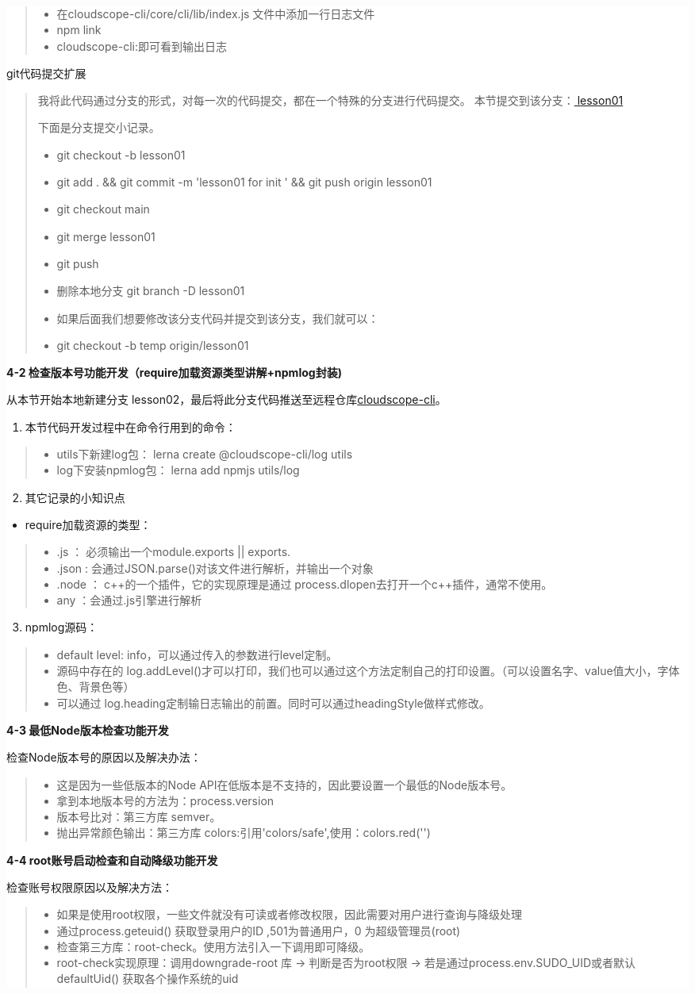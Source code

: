 > - 在cloudscope-cli/core/cli/lib/index.js 文件中添加一行日志文件
> - npm link
> - cloudscope-cli:即可看到输出日志

git代码提交扩展
> 我将此代码通过分支的形式，对每一次的代码提交，都在一个特殊的分支进行代码提交。
> 本节提交到该分支：[ lesson01](https://github.com/liugezhou/cloudscope-cli/tree/lesson01)
> 
> 下面是分支提交小记录。
> - git checkout -b lesson01
> - git add . && git commit -m 'lesson01 for init ' && git push origin lesson01
> - git checkout main
> - git merge lesson01
> - git push
> - 删除本地分支  git branch -D lesson01
> 
> - 如果后面我们想要修改该分支代码并提交到该分支，我们就可以：
> - git checkout -b temp origin/lesson01

**4-2 检查版本号功能开发（require加载资源类型讲解+npmlog封装)**

从本节开始本地新建分支 lesson02，最后将此分支代码推送至远程仓库[cloudscope-cli](https://github.com/liugezhou/cloudscope-cli)。

1. 本节代码开发过程中在命令行用到的命令：
> - utils下新建log包： lerna create @cloudscope-cli/log utils
> - log下安装npmlog包： lerna add npmjs utils/log 

2. 其它记录的小知识点
- require加载资源的类型：
> - .js      ： 必须输出一个module.exports || exports. 
> - .json   :  会通过JSON.parse()对该文件进行解析，并输出一个对象
> - .node  ： c++的一个插件，它的实现原理是通过 process.dlopen去打开一个c++插件，通常不使用。
> - any     ：会通过.js引擎进行解析

3. npmlog源码：
> - default level:  info，可以通过传入的参数进行level定制。
> - 源码中存在的 log.addLevel()才可以打印，我们也可以通过这个方法定制自己的打印设置。（可以设置名字、value值大小，字体色、背景色等）
> - 可以通过 log.heading定制输日志输出的前置。同时可以通过headingStyle做样式修改。

**4-3 最低Node版本检查功能开发**

检查Node版本号的原因以及解决办法：
> - 这是因为一些低版本的Node API在低版本是不支持的，因此要设置一个最低的Node版本号。
> - 拿到本地版本号的方法为：process.version
> - 版本号比对：第三方库 semver。
> - 抛出异常颜色输出：第三方库 colors:引用'colors/safe',使用：colors.red('')

**4-4 root账号启动检查和自动降级功能开发**

检查账号权限原因以及解决方法：
> - 如果是使用root权限，一些文件就没有可读或者修改权限，因此需要对用户进行查询与降级处理
> - 通过process.geteuid() 获取登录用户的ID ,501为普通用户，0 为超级管理员(root)
> - 检查第三方库：root-check。使用方法引入一下调用即可降级。
> - root-check实现原理：调用downgrade-root 库 -> 判断是否为root权限 -> 若是通过process.env.SUDO_UID或者默认 defaultUid() 获取各个操作系统的uid
